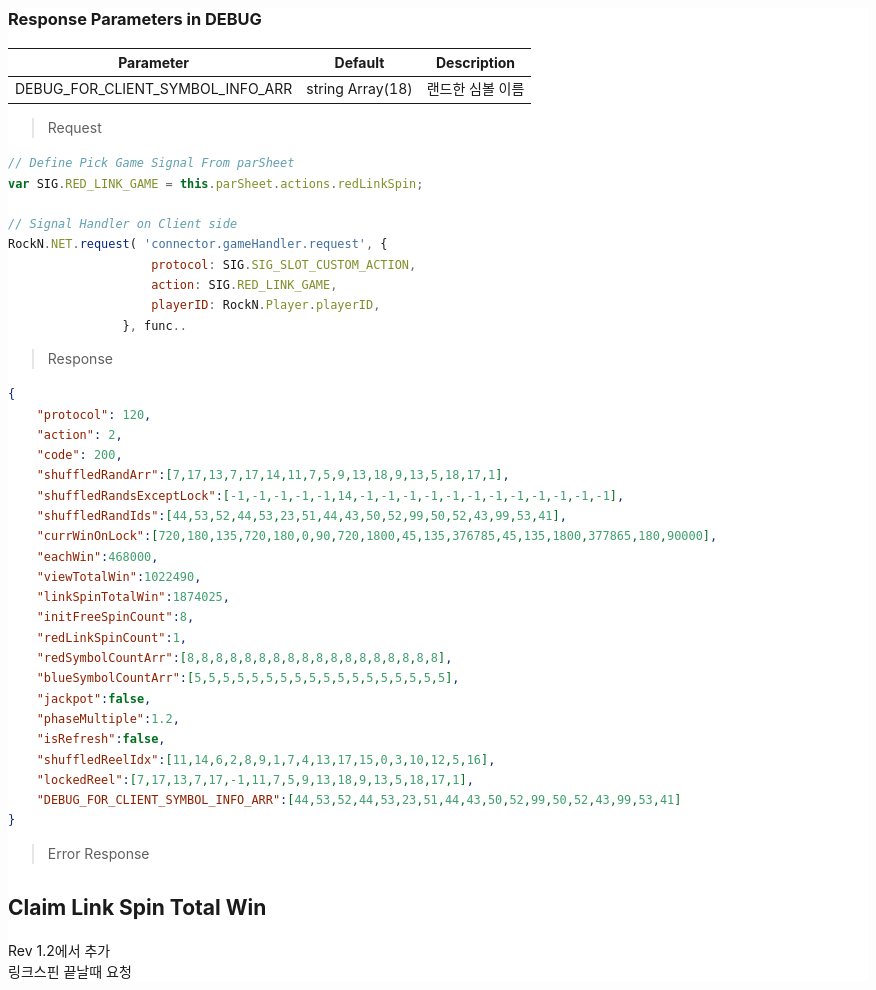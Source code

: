 ### Response Parameters in DEBUG

Parameter | Default | Description
--------- | ------- | -----------
DEBUG_FOR_CLIENT_SYMBOL_INFO_ARR | string Array(18) | 랜드한 심볼 이름

> Request  

```javascript
// Define Pick Game Signal From parSheet
var SIG.RED_LINK_GAME = this.parSheet.actions.redLinkSpin;

// Signal Handler on Client side
RockN.NET.request( 'connector.gameHandler.request', {
                    protocol: SIG.SIG_SLOT_CUSTOM_ACTION,
                    action: SIG.RED_LINK_GAME,
                    playerID: RockN.Player.playerID,
                }, func..
```

> Response

```json
{
    "protocol": 120,
    "action": 2,
    "code": 200,
    "shuffledRandArr":[7,17,13,7,17,14,11,7,5,9,13,18,9,13,5,18,17,1],
    "shuffledRandsExceptLock":[-1,-1,-1,-1,-1,14,-1,-1,-1,-1,-1,-1,-1,-1,-1,-1,-1,-1],
    "shuffledRandIds":[44,53,52,44,53,23,51,44,43,50,52,99,50,52,43,99,53,41],
    "currWinOnLock":[720,180,135,720,180,0,90,720,1800,45,135,376785,45,135,1800,377865,180,90000],
    "eachWin":468000,
    "viewTotalWin":1022490,
    "linkSpinTotalWin":1874025,
    "initFreeSpinCount":8,
    "redLinkSpinCount":1,
    "redSymbolCountArr":[8,8,8,8,8,8,8,8,8,8,8,8,8,8,8,8,8,8],
    "blueSymbolCountArr":[5,5,5,5,5,5,5,5,5,5,5,5,5,5,5,5,5,5],
    "jackpot":false,
    "phaseMultiple":1.2,
    "isRefresh":false,
    "shuffledReelIdx":[11,14,6,2,8,9,1,7,4,13,17,15,0,3,10,12,5,16],
    "lockedReel":[7,17,13,7,17,-1,11,7,5,9,13,18,9,13,5,18,17,1],
    "DEBUG_FOR_CLIENT_SYMBOL_INFO_ARR":[44,53,52,44,53,23,51,44,43,50,52,99,50,52,43,99,53,41]
}
```

> Error Response

```json
```

## Claim Link Spin Total Win
Rev 1.2에서 추가  
링크스핀 끝날때 요청
